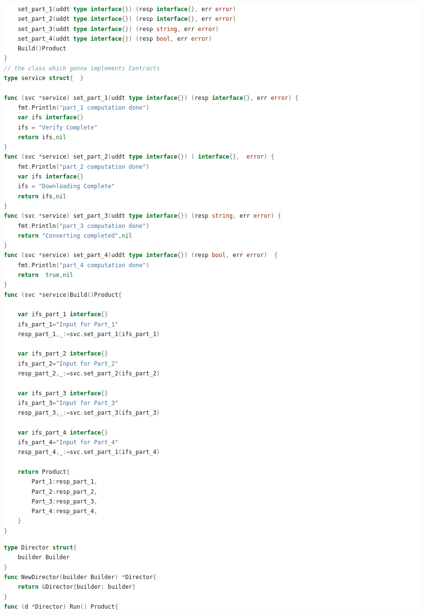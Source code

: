 ```go
	set_part_1(uddt type interface{}) (resp interface{}, err error)
	set_part_2(uddt type interface{}) (resp interface{}, err error)
	set_part_3(uddt type interface{}) (resp string, err error)
	set_part_4(uddt type interface{}) (resp bool, err error)
	Build()Product
}
// the class which gonna implements Contracts
type service struct{  } 

func (svc *service) set_part_1(uddt type interface{}) (resp interface{}, err error) {
	fmt.Println("part_1 computation done")
	var ifs interface{}
	ifs = "Verify Complete"
	return ifs,nil
}
func (svc *service) set_part_2(uddt type interface{}) ( interface{},  error) {
	fmt.Println("part_2 computation done")
	var ifs interface{}
	ifs = "Downloading Complete"
	return ifs,nil
}
func (svc *service) set_part_3(uddt type interface{}) (resp string, err error) {
	fmt.Println("part_3 computation done")
	return "Converting completed",nil
}
func (svc *service) set_part_4(uddt type interface{}) (resp bool, err error)  {
	fmt.Println("part_4 computation done")
	return  true,nil
}
func (svc *service)Build()Product{

	var ifs_part_1 interface{}
	ifs_part_1="Input for Part_1"
	resp_part_1,_:=svc.set_part_1(ifs_part_1)

	var ifs_part_2 interface{}
	ifs_part_2="Input for Part_2"
	resp_part_2,_:=svc.set_part_2(ifs_part_2)

	var ifs_part_3 interface{}
	ifs_part_3="Input for Part_3"
	resp_part_3,_:=svc.set_part_3(ifs_part_3)

	var ifs_part_4 interface{}
	ifs_part_4="Input for Part_4"
	resp_part_4,_:=svc.set_part_1(ifs_part_4)

	return Product{
		Part_1:resp_part_1,
		Part_2:resp_part_2,
		Part_3:resp_part_3,
		Part_4:resp_part_4,
	}
}
```
```go
type Director struct{
	builder Builder
}
func NewDirector(builder Builder) *Director{
	return &Director{builder: builder}
}
func (d *Director) Run() Product{
```